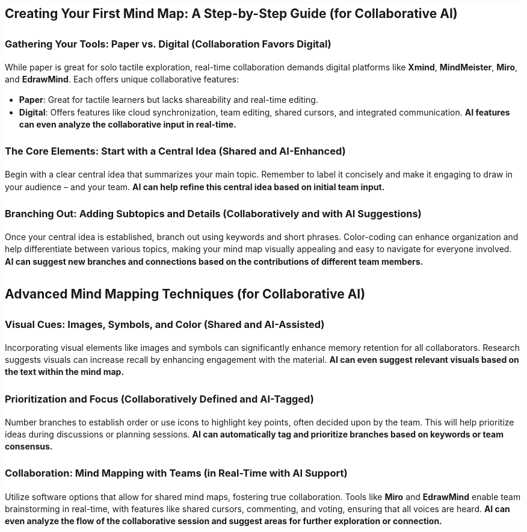 ## Creating Your First Mind Map: A Step-by-Step Guide (for Collaborative AI)

### Gathering Your Tools: Paper vs. Digital (Collaboration Favors Digital)

While paper is great for solo tactile exploration, real-time collaboration demands digital platforms like **Xmind**, **MindMeister**, **Miro**, and **EdrawMind**. Each offers unique collaborative features:
- **Paper**: Great for tactile learners but lacks shareability and real-time editing.
- **Digital**: Offers features like cloud synchronization, team editing, shared cursors, and integrated communication. **AI features can even analyze the collaborative input in real-time.**

### The Core Elements: Start with a Central Idea (Shared and AI-Enhanced)

Begin with a clear central idea that summarizes your main topic. Remember to label it concisely and make it engaging to draw in your audience – and your team. **AI can help refine this central idea based on initial team input.**

### Branching Out: Adding Subtopics and Details (Collaboratively and with AI Suggestions)

Once your central idea is established, branch out using keywords and short phrases. Color-coding can enhance organization and help differentiate between various topics, making your mind map visually appealing and easy to navigate for everyone involved. **AI can suggest new branches and connections based on the contributions of different team members.**

## Advanced Mind Mapping Techniques (for Collaborative AI)

### Visual Cues: Images, Symbols, and Color (Shared and AI-Assisted)

Incorporating visual elements like images and symbols can significantly enhance memory retention for all collaborators. Research suggests visuals can increase recall by enhancing engagement with the material. **AI can even suggest relevant visuals based on the text within the mind map.**

### Prioritization and Focus (Collaboratively Defined and AI-Tagged)

Number branches to establish order or use icons to highlight key points, often decided upon by the team. This will help prioritize ideas during discussions or planning sessions. **AI can automatically tag and prioritize branches based on keywords or team consensus.**

### Collaboration: Mind Mapping with Teams (in Real-Time with AI Support)

Utilize software options that allow for shared mind maps, fostering true collaboration. Tools like **Miro** and **EdrawMind** enable team brainstorming in real-time, with features like shared cursors, commenting, and voting, ensuring that all voices are heard. **AI can even analyze the flow of the collaborative session and suggest areas for further exploration or connection.**
